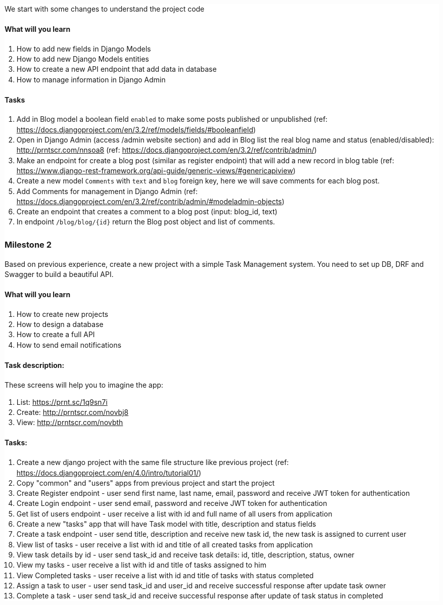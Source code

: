 We start with some changes to understand the project code

#### What will you learn

1. How to add new fields in Django Models
2. How to add new Django Models entities
3. How to create a new API endpoint that add data in database
4. How to manage information in Django Admin

#### Tasks

1. Add in Blog model a boolean field ```enabled``` to make some posts published or unpublished (ref: https://docs.djangoproject.com/en/3.2/ref/models/fields/#booleanfield)
2. Open in Django Admin (access /admin website section) and add in Blog list the real blog name and status (enabled/disabled): http://prntscr.com/nnsoa8 (ref: https://docs.djangoproject.com/en/3.2/ref/contrib/admin/)
3. Make an endpoint for create a blog post (similar as register endpoint) that will add a new record in blog table (ref: https://www.django-rest-framework.org/api-guide/generic-views/#genericapiview)
4. Create a new model ```Comments``` with ```text``` and ```blog``` foreign key, here we will save comments for each blog post.
5. Add Comments for management in Django Admin (ref: https://docs.djangoproject.com/en/3.2/ref/contrib/admin/#modeladmin-objects)
6. Create an endpoint that creates a comment to a blog post (input: blog_id, text)
7. In endpoint ```/blog/blog/{id}``` return the Blog post object and list of comments.

### Milestone 2

Based on previous experience, create a new project with a simple Task Management system. 
You need to set up DB, DRF and Swagger to build a beautiful API.

#### What will you learn

1. How to create new projects
2. How to design a database
3. How to create a full API
4. How to send email notifications

#### Task description:

These screens will help you to imagine the app:
1. List: https://prnt.sc/1q9sn7i
2. Create: http://prntscr.com/novbj8
3. View: http://prntscr.com/novbth

#### Tasks:

1. Create a new django project with the same file structure like previous project (ref: https://docs.djangoproject.com/en/4.0/intro/tutorial01/)
2. Copy "common" and "users" apps from previous project and start the project
3. Create Register endpoint - user send first name, last name, email, password and receive JWT token for authentication
4. Create Login endpoint - user send email, password and receive JWT token for authentication
5. Get list of users endpoint - user receive a list with id and full name of all users from application
6. Create a new "tasks" app that will have Task model with title, description and status fields
7. Create a task endpoint - user send title, description and receive new task id, the new task is assigned to current user
8. View list of tasks - user receive a list with id and title of all created tasks from application
9. View task details by id - user send task_id and receive task details: id, title, description, status, owner
10. View my tasks - user receive a list with id and title of tasks assigned to him
11. View Completed tasks - user receive a list with id and title of tasks with status completed
12. Assign a task to user - user send task_id and user_id and receive successful response after update task owner
13. Complete a task - user send task_id and receive successful response after update of task status in completed